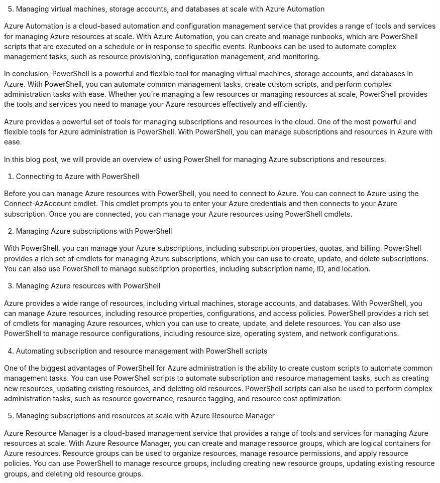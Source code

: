 5. Managing virtual machines, storage accounts, and databases at scale with Azure Automation

Azure Automation is a cloud-based automation and configuration management service that provides a range of tools and services for managing Azure resources at scale. With Azure Automation, you can create and manage runbooks, which are PowerShell scripts that are executed on a schedule or in response to specific events. Runbooks can be used to automate complex management tasks, such as resource provisioning, configuration management, and monitoring.

In conclusion, PowerShell is a powerful and flexible tool for managing virtual machines, storage accounts, and databases in Azure. With PowerShell, you can automate common management tasks, create custom scripts, and perform complex administration tasks with ease. Whether you're managing a few resources or managing resources at scale, PowerShell provides the tools and services you need to manage your Azure resources effectively and efficiently.

Azure provides a powerful set of tools for managing subscriptions and resources in the cloud. One of the most powerful and flexible tools for Azure administration is PowerShell. With PowerShell, you can manage subscriptions and resources in Azure with ease.

In this blog post, we will provide an overview of using PowerShell for managing Azure subscriptions and resources.

1. Connecting to Azure with PowerShell

Before you can manage Azure resources with PowerShell, you need to connect to Azure. You can connect to Azure using the Connect-AzAccount cmdlet. This cmdlet prompts you to enter your Azure credentials and then connects to your Azure subscription. Once you are connected, you can manage your Azure resources using PowerShell cmdlets.

2. Managing Azure subscriptions with PowerShell

With PowerShell, you can manage your Azure subscriptions, including subscription properties, quotas, and billing. PowerShell provides a rich set of cmdlets for managing Azure subscriptions, which you can use to create, update, and delete subscriptions. You can also use PowerShell to manage subscription properties, including subscription name, ID, and location.

3. Managing Azure resources with PowerShell

Azure provides a wide range of resources, including virtual machines, storage accounts, and databases. With PowerShell, you can manage Azure resources, including resource properties, configurations, and access policies. PowerShell provides a rich set of cmdlets for managing Azure resources, which you can use to create, update, and delete resources. You can also use PowerShell to manage resource configurations, including resource size, operating system, and network configurations.

4. Automating subscription and resource management with PowerShell scripts

One of the biggest advantages of PowerShell for Azure administration is the ability to create custom scripts to automate common management tasks. You can use PowerShell scripts to automate subscription and resource management tasks, such as creating new resources, updating existing resources, and deleting old resources. PowerShell scripts can also be used to perform complex administration tasks, such as resource governance, resource tagging, and resource cost optimization.

5. Managing subscriptions and resources at scale with Azure Resource Manager

Azure Resource Manager is a cloud-based management service that provides a range of tools and services for managing Azure resources at scale. With Azure Resource Manager, you can create and manage resource groups, which are logical containers for Azure resources. Resource groups can be used to organize resources, manage resource permissions, and apply resource policies. You can use PowerShell to manage resource groups, including creating new resource groups, updating existing resource groups, and deleting old resource groups.
